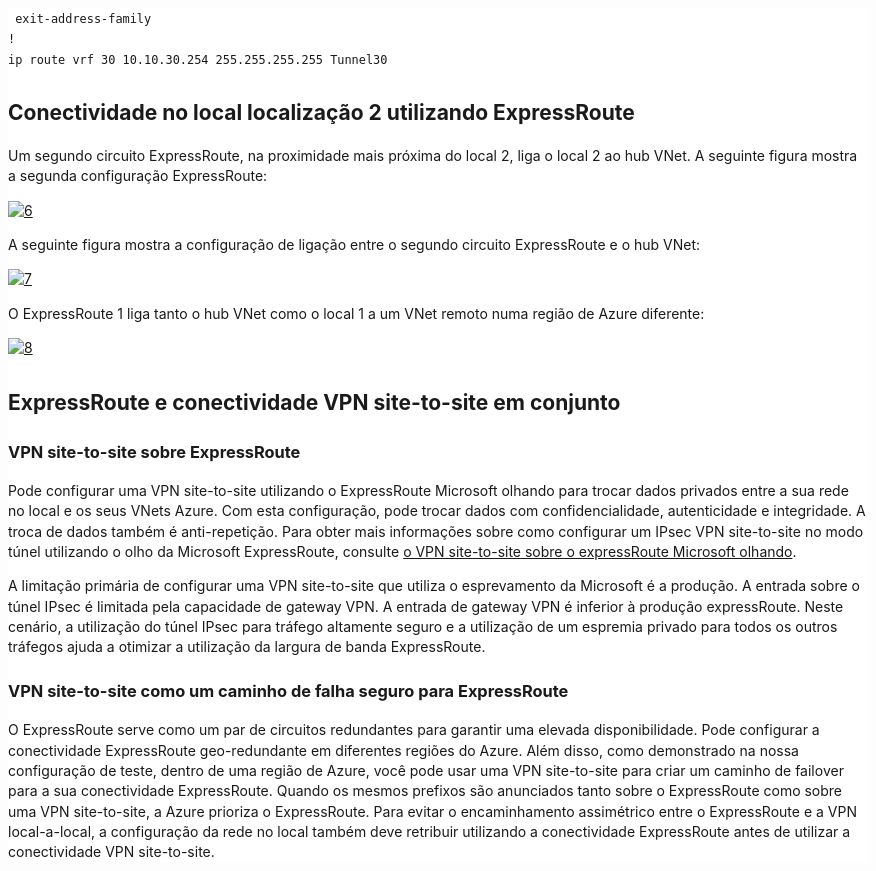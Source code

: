 ```config
 exit-address-family
!
ip route vrf 30 10.10.30.254 255.255.255.255 Tunnel30
```

## <a name="on-premises-location-2-connectivity-by-using-expressroute"></a>Conectividade no local localização 2 utilizando ExpressRoute

Um segundo circuito ExpressRoute, na proximidade mais próxima do local 2, liga o local 2 ao hub VNet. A seguinte figura mostra a segunda configuração ExpressRoute:

[![6]][6]

A seguinte figura mostra a configuração de ligação entre o segundo circuito ExpressRoute e o hub VNet:

[![7]][7]

O ExpressRoute 1 liga tanto o hub VNet como o local 1 a um VNet remoto numa região de Azure diferente:

[![8]][8]

## <a name="expressroute-and-site-to-site-vpn-connectivity-in-tandem"></a>ExpressRoute e conectividade VPN site-to-site em conjunto

###  <a name="site-to-site-vpn-over-expressroute"></a>VPN site-to-site sobre ExpressRoute

Pode configurar uma VPN site-to-site utilizando o ExpressRoute Microsoft olhando para trocar dados privados entre a sua rede no local e os seus VNets Azure. Com esta configuração, pode trocar dados com confidencialidade, autenticidade e integridade. A troca de dados também é anti-repetição. Para obter mais informações sobre como configurar um IPsec VPN site-to-site no modo túnel utilizando o olho da Microsoft ExpressRoute, consulte [o VPN site-to-site sobre o expressRoute Microsoft olhando][S2S-Over-ExR]. 

A limitação primária de configurar uma VPN site-to-site que utiliza o esprevamento da Microsoft é a produção. A entrada sobre o túnel IPsec é limitada pela capacidade de gateway VPN. A entrada de gateway VPN é inferior à produção expressRoute. Neste cenário, a utilização do túnel IPsec para tráfego altamente seguro e a utilização de um espremia privado para todos os outros tráfegos ajuda a otimizar a utilização da largura de banda ExpressRoute.

### <a name="site-to-site-vpn-as-a-secure-failover-path-for-expressroute"></a>VPN site-to-site como um caminho de falha seguro para ExpressRoute

O ExpressRoute serve como um par de circuitos redundantes para garantir uma elevada disponibilidade. Pode configurar a conectividade ExpressRoute geo-redundante em diferentes regiões do Azure. Além disso, como demonstrado na nossa configuração de teste, dentro de uma região de Azure, você pode usar uma VPN site-to-site para criar um caminho de failover para a sua conectividade ExpressRoute. Quando os mesmos prefixos são anunciados tanto sobre o ExpressRoute como sobre uma VPN site-to-site, a Azure prioriza o ExpressRoute. Para evitar o encaminhamento assimétrico entre o ExpressRoute e a VPN local-a-local, a configuração da rede no local também deve retribuir utilizando a conectividade ExpressRoute antes de utilizar a conectividade VPN site-to-site.


[1]: ./media/backend-interoperability/SpokeVNet_peering.png "Falou VNet's peering"
[2]: ./media/backend-interoperability/HubVNet-peering.png "Hub VNet's VNet olhando"
[3]: ./media/backend-interoperability/BranchVNet-VPNGW.png "Configuração VPN Gateway de um ramo VNet"
[4]: ./media/backend-interoperability/ExR1.png "Configuração ExpressRoute 1"
[5]: ./media/backend-interoperability/ExR1-Hub-Connection.png "Configuração de ligação do ExpressRoute 1 a um gateway VNet ExR hub"
[6]: ./media/backend-interoperability/ExR2.png "Configuração ExpressRoute 2"
[7]: ./media/backend-interoperability/ExR2-Hub-Connection.png "Configuração de ligação do ExpressRoute 2 a um gateway VNet ExR hub"
[8]: ./media/backend-interoperability/ExR2-Remote-Connection.png "Configuração de ligação do ExpressRoute 2 a um gateway remoto VNet ExR"
[Setup]: ./connectivty-interoperability-preface.md
[ExpressRoute]: ../expressroute/expressroute-introduction.md
[VPN]: ../vpn-gateway/vpn-gateway-about-vpngateways.md
[VNet]: ../virtual-network/tutorial-connect-virtual-networks-portal.md
[Control-Analysis]: ./connectivty-interoperability-control-plane.md
[Data-Analysis]: ./connectivty-interoperability-data-plane.md
[ExR-FAQ]: ../expressroute/expressroute-faqs.md
[S2S-Over-ExR]: ../expressroute/site-to-site-vpn-over-microsoft-peering.md
[ExR-S2S-CoEx]: ../expressroute/expressroute-howto-coexist-resource-manager.md
[Hub-n-Spoke]: /azure/architecture/reference-architectures/hybrid-networking/hub-spoke
[Deploy-NVA]: /azure/architecture/reference-architectures/dmz/nva-ha
[VNet-Config]: ../virtual-network/virtual-network-manage-peering.md